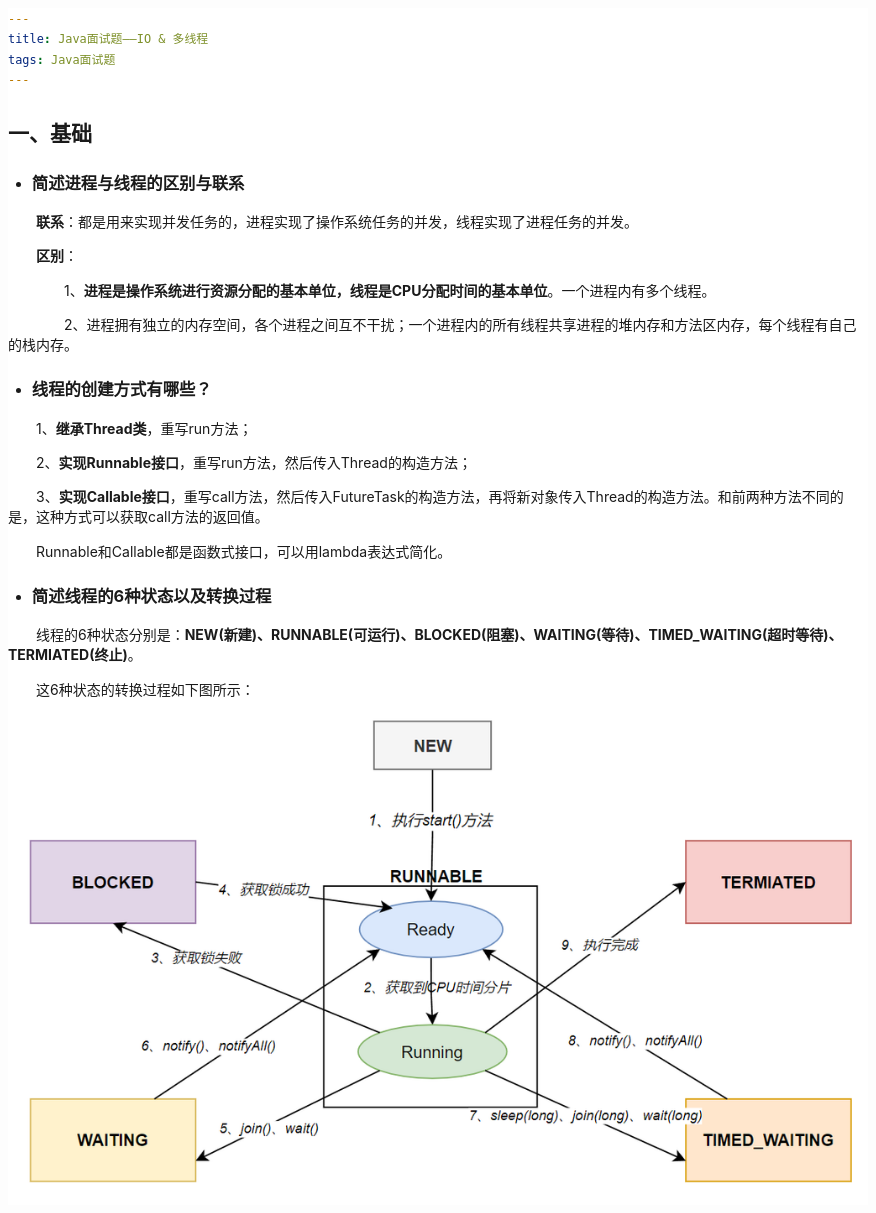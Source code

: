 ```yaml
---
title: Java面试题——IO & 多线程
tags: Java面试题
---
```


## 一、基础

* ### 简述进程与线程的区别与联系

　　**联系**：都是用来实现并发任务的，进程实现了操作系统任务的并发，线程实现了进程任务的并发。

　　**区别**：

　　　　1、**进程是操作系统进行资源分配的基本单位，线程是CPU分配时间的基本单位**。一个进程内有多个线程。

　　　　2、进程拥有独立的内存空间，各个进程之间互不干扰；一个进程内的所有线程共享进程的堆内存和方法区内存，每个线程有自己的栈内存。

* ### 线程的创建方式有哪些？

　　1、**继承Thread类**，重写run方法；

　　2、**实现Runnable接口**，重写run方法，然后传入Thread的构造方法；

　　3、**实现Callable接口**，重写call方法，然后传入FutureTask的构造方法，再将新对象传入Thread的构造方法。和前两种方法不同的是，这种方式可以获取call方法的返回值。

　　Runnable和Callable都是函数式接口，可以用lambda表达式简化。

* ### 简述线程的6种状态以及转换过程

　　线程的6种状态分别是：**NEW(新建)、RUNNABLE(可运行)、BLOCKED(阻塞)、WAITING(等待)、TIMED_WAITING(超时等待)、TERMIATED(终止)**。

　　这6种状态的转换过程如下图所示：

![线程的6种状态](/assets/img/java/线程的6种状态.png)
